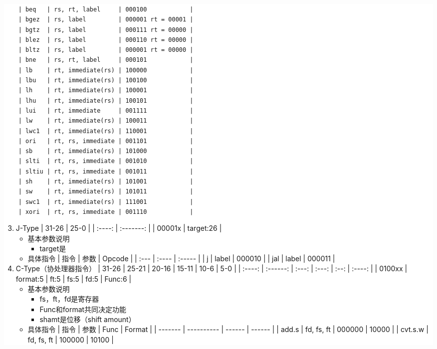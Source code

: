 		| beq   | rs, rt, label     | 000100            |
		| bgez  | rs, label         | 000001 rt = 00001 |
		| bgtz  | rs, label         | 000111 rt = 00000 |
		| blez  | rs, label         | 000110 rt = 00000 |
		| bltz  | rs, label         | 000001 rt = 00000 |
		| bne   | rs, rt, label     | 000101            |
		| lb    | rt, immediate(rs) | 100000            |
		| lbu   | rt, immediate(rs) | 100100            |
		| lh    | rt, immediate(rs) | 100001            |
		| lhu   | rt, immediate(rs) | 100101            |
		| lui   | rt, immediate     | 001111            |
		| lw    | rt, immediate(rs) | 100011            |
		| lwc1  | rt, immediate(rs) | 110001            |
		| ori   | rt, rs, immediate | 001101            |
		| sb    | rt, immediate(rs) | 101000            |
		| slti  | rt, rs, immediate | 001010            |
		| sltiu | rt, rs, immediate | 001011            |
		| sh    | rt, immediate(rs) | 101001            |
		| sw    | rt, immediate(rs) | 101011            |
		| swc1  | rt, immediate(rs) | 111001            |
		| xori  | rt, rs, immediate | 001110            |
3. J-Type
	| 31-26  |   25-0    |
	| :----: | :-------: |
	| 00001x | target:26 |
	- 基本参数说明
		+ target是
	- 具体指令
		| 指令 | 参数  | Opcode |
		| :--- | :---- | :----- |
		| j    | label | 000010 |
		| jal  | label | 000011 |
4. C-Type（协处理器指令）
	| 31-26  |  25-21   | 20-16 | 15-11 | 10-6 |  5-0   |
	| :----: | :------: | :---: | :---: | :--: | :----: |
	| 0100xx | format:5 | ft:5  | fs:5  | fd:5 | Func:6 |
	- 基本参数说明
		+ fs，ft，fd是寄存器
		+ Func和format共同决定功能
		+ shamt是位移（shift amount）
	- 具体指令
		| 指令    | 参数       | Func   | Format |
		| ------- | ---------- | ------ | ------ |
		| add.s   | fd, fs, ft | 000000 | 10000  |
		| cvt.s.w | fd, fs, ft | 100000 | 10100  |